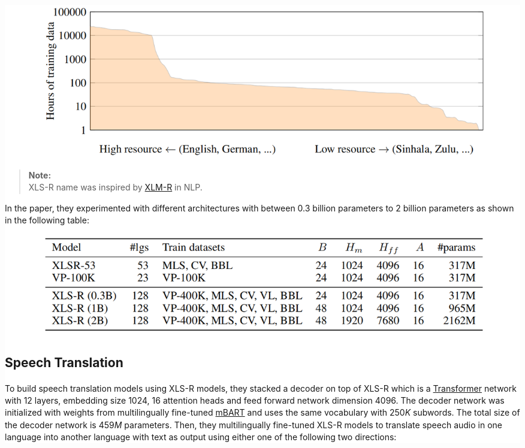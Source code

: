 <div align="center">
    <img src="media/XLS-R/image2.png" width=750>
</div>

> **Note:**\
XLS-R name was inspired by
[XLM-R](https://phanxuanphucnd.github.io/cross-lingual-lm/XLM-R) in NLP.

In the paper, they experimented with different architectures with
between 0.3 billion parameters to 2 billion parameters as shown in the
following table:

<div align="center">
    <img src="media/XLS-R/image3.png" width=750>
</div>

Speech Translation
------------------

To build speech translation models using XLS-R models, they stacked a
decoder on top of XLS-R which is a
[Transformer](https://phanxuanphucnd.github.io/machine-translation/Transformer)
network with $12$ layers, embedding size $1024$, $16$ attention heads
and feed forward network dimension $4096$. The decoder network was
initialized with weights from multilingually fine-tuned
[mBART](https://phanxuanphucnd.github.io/multilingual-nmt/mBART) and uses the
same vocabulary with $250K$ subwords. The total size of the decoder
network is $459M$ parameters. Then, they multilingually fine-tuned XLS-R
models to translate speech audio in one language into another language
with text as output using either one of the following two directions:

